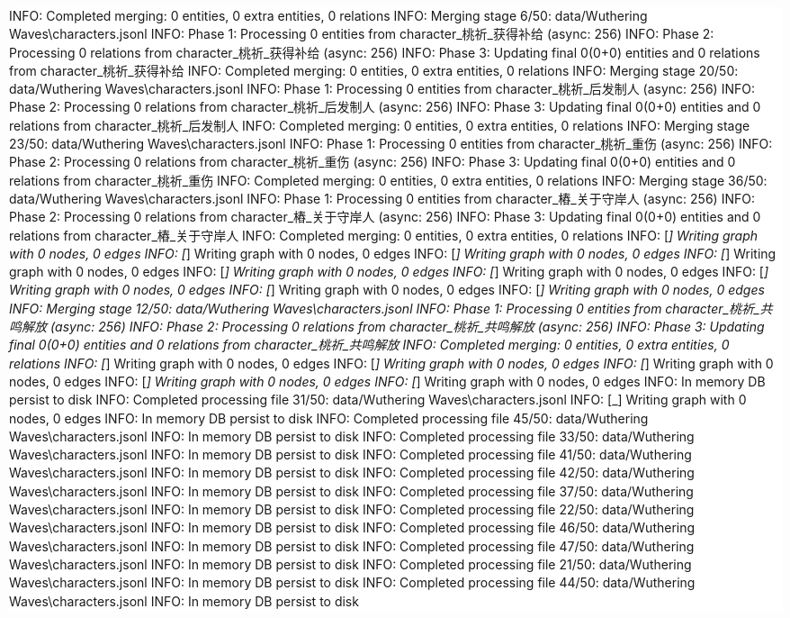 INFO: Completed merging: 0 entities, 0 extra entities, 0 relations
INFO: Merging stage 6/50: data/Wuthering Waves\characters.jsonl
INFO: Phase 1: Processing 0 entities from character_桃祈_获得补给 (async: 256)
INFO: Phase 2: Processing 0 relations from character_桃祈_获得补给 (async: 256)
INFO: Phase 3: Updating final 0(0+0) entities and  0 relations from character_桃祈_获得补给
INFO: Completed merging: 0 entities, 0 extra entities, 0 relations
INFO: Merging stage 20/50: data/Wuthering Waves\characters.jsonl
INFO: Phase 1: Processing 0 entities from character_桃祈_后发制人 (async: 256)
INFO: Phase 2: Processing 0 relations from character_桃祈_后发制人 (async: 256)
INFO: Phase 3: Updating final 0(0+0) entities and  0 relations from character_桃祈_后发制人
INFO: Completed merging: 0 entities, 0 extra entities, 0 relations
INFO: Merging stage 23/50: data/Wuthering Waves\characters.jsonl
INFO: Phase 1: Processing 0 entities from character_桃祈_重伤 (async: 256)
INFO: Phase 2: Processing 0 relations from character_桃祈_重伤 (async: 256)
INFO: Phase 3: Updating final 0(0+0) entities and  0 relations from character_桃祈_重伤
INFO: Completed merging: 0 entities, 0 extra entities, 0 relations
INFO: Merging stage 36/50: data/Wuthering Waves\characters.jsonl
INFO: Phase 1: Processing 0 entities from character_樁_关于守岸人 (async: 256)
INFO: Phase 2: Processing 0 relations from character_樁_关于守岸人 (async: 256)
INFO: Phase 3: Updating final 0(0+0) entities and  0 relations from character_樁_关于守岸人
INFO: Completed merging: 0 entities, 0 extra entities, 0 relations
INFO: [_] Writing graph with 0 nodes, 0 edges
INFO: [_] Writing graph with 0 nodes, 0 edges
INFO: [_] Writing graph with 0 nodes, 0 edges
INFO: [_] Writing graph with 0 nodes, 0 edges
INFO: [_] Writing graph with 0 nodes, 0 edges
INFO: [_] Writing graph with 0 nodes, 0 edges
INFO: [_] Writing graph with 0 nodes, 0 edges
INFO: [_] Writing graph with 0 nodes, 0 edges
INFO: [_] Writing graph with 0 nodes, 0 edges
INFO: Merging stage 12/50: data/Wuthering Waves\characters.jsonl
INFO: Phase 1: Processing 0 entities from character_桃祈_共鸣解放 (async: 256)
INFO: Phase 2: Processing 0 relations from character_桃祈_共鸣解放 (async: 256)
INFO: Phase 3: Updating final 0(0+0) entities and  0 relations from character_桃祈_共鸣解放
INFO: Completed merging: 0 entities, 0 extra entities, 0 relations
INFO: [_] Writing graph with 0 nodes, 0 edges
INFO: [_] Writing graph with 0 nodes, 0 edges
INFO: [_] Writing graph with 0 nodes, 0 edges
INFO: [_] Writing graph with 0 nodes, 0 edges
INFO: [_] Writing graph with 0 nodes, 0 edges
INFO: In memory DB persist to disk
INFO: Completed processing file 31/50: data/Wuthering Waves\characters.jsonl
INFO: [_] Writing graph with 0 nodes, 0 edges
INFO: In memory DB persist to disk
INFO: Completed processing file 45/50: data/Wuthering Waves\characters.jsonl
INFO: In memory DB persist to disk
INFO: Completed processing file 33/50: data/Wuthering Waves\characters.jsonl
INFO: In memory DB persist to disk
INFO: Completed processing file 41/50: data/Wuthering Waves\characters.jsonl
INFO: In memory DB persist to disk
INFO: Completed processing file 42/50: data/Wuthering Waves\characters.jsonl
INFO: In memory DB persist to disk
INFO: Completed processing file 37/50: data/Wuthering Waves\characters.jsonl
INFO: In memory DB persist to disk
INFO: Completed processing file 22/50: data/Wuthering Waves\characters.jsonl
INFO: In memory DB persist to disk
INFO: Completed processing file 46/50: data/Wuthering Waves\characters.jsonl
INFO: In memory DB persist to disk
INFO: Completed processing file 47/50: data/Wuthering Waves\characters.jsonl
INFO: In memory DB persist to disk
INFO: Completed processing file 21/50: data/Wuthering Waves\characters.jsonl
INFO: In memory DB persist to disk
INFO: Completed processing file 44/50: data/Wuthering Waves\characters.jsonl
INFO: In memory DB persist to disk